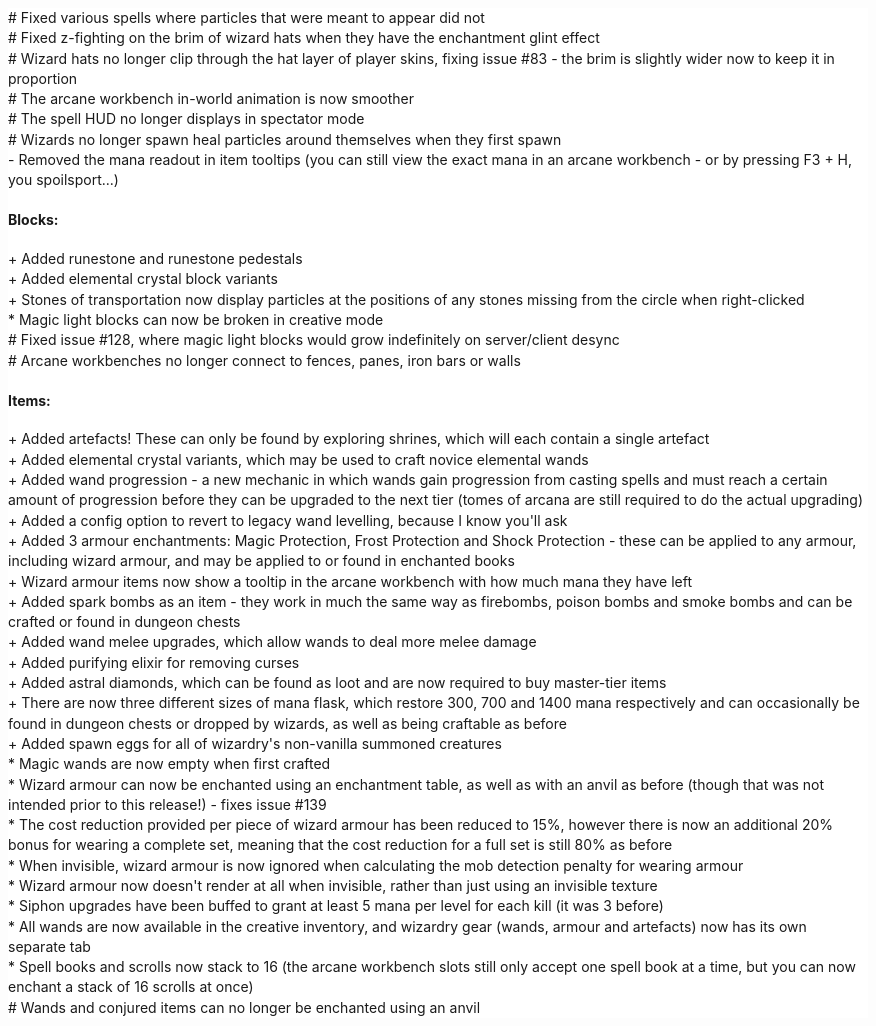 \# Fixed various spells where particles that were meant to appear did not  
\# Fixed z-fighting on the brim of wizard hats when they have the enchantment glint effect  
\# Wizard hats no longer clip through the hat layer of player skins, fixing issue #83 - the brim is slightly wider now to keep it in proportion  
\# The arcane workbench in-world animation is now smoother  
\# The spell HUD no longer displays in spectator mode  
\# Wizards no longer spawn heal particles around themselves when they first spawn  
\- Removed the mana readout in item tooltips (you can still view the exact mana in an arcane workbench - or by pressing F3 \+ H, you spoilsport...)  
  
#### Blocks:  
\+ Added runestone and runestone pedestals  
\+ Added elemental crystal block variants  
\+ Stones of transportation now display particles at the positions of any stones missing from the circle when right-clicked  
\* Magic light blocks can now be broken in creative mode  
\# Fixed issue #128, where magic light blocks would grow indefinitely on server/client desync  
\# Arcane workbenches no longer connect to fences, panes, iron bars or walls  
  
#### Items:  
\+ Added artefacts! These can only be found by exploring shrines, which will each contain a single artefact  
\+ Added elemental crystal variants, which may be used to craft novice elemental wands  
\+ Added wand progression - a new mechanic in which wands gain progression from casting spells and must reach a certain amount of progression before they can be upgraded to the next tier (tomes of arcana are still required to do the actual upgrading)  
\+ Added a config option to revert to legacy wand levelling, because I know you'll ask  
\+ Added 3 armour enchantments: Magic Protection, Frost Protection and Shock Protection - these can be applied to any armour, including wizard armour, and may be applied to or found in enchanted books  
\+ Wizard armour items now show a tooltip in the arcane workbench with how much mana they have left  
\+ Added spark bombs as an item - they work in much the same way as firebombs, poison bombs and smoke bombs and can be crafted or found in dungeon chests  
\+ Added wand melee upgrades, which allow wands to deal more melee damage  
\+ Added purifying elixir for removing curses  
\+ Added astral diamonds, which can be found as loot and are now required to buy master-tier items  
\+ There are now three different sizes of mana flask, which restore 300, 700 and 1400 mana respectively and can occasionally be found in dungeon chests or dropped by wizards, as well as being craftable as before  
\+ Added spawn eggs for all of wizardry's non-vanilla summoned creatures  
\* Magic wands are now empty when first crafted  
\* Wizard armour can now be enchanted using an enchantment table, as well as with an anvil as before (though that was not intended prior to this release!) - fixes issue #139  
\* The cost reduction provided per piece of wizard armour has been reduced to 15%, however there is now an additional 20% bonus for wearing a complete set, meaning that the cost reduction for a full set is still 80% as before  
\* When invisible, wizard armour is now ignored when calculating the mob detection penalty for wearing armour  
\* Wizard armour now doesn't render at all when invisible, rather than just using an invisible texture  
\* Siphon upgrades have been buffed to grant at least 5 mana per level for each kill (it was 3 before)  
\* All wands are now available in the creative inventory, and wizardry gear (wands, armour and artefacts) now has its own separate tab  
\* Spell books and scrolls now stack to 16 (the arcane workbench slots still only accept one spell book at a time, but you can now enchant a stack of 16 scrolls at once)  
\# Wands and conjured items can no longer be enchanted using an anvil  
  